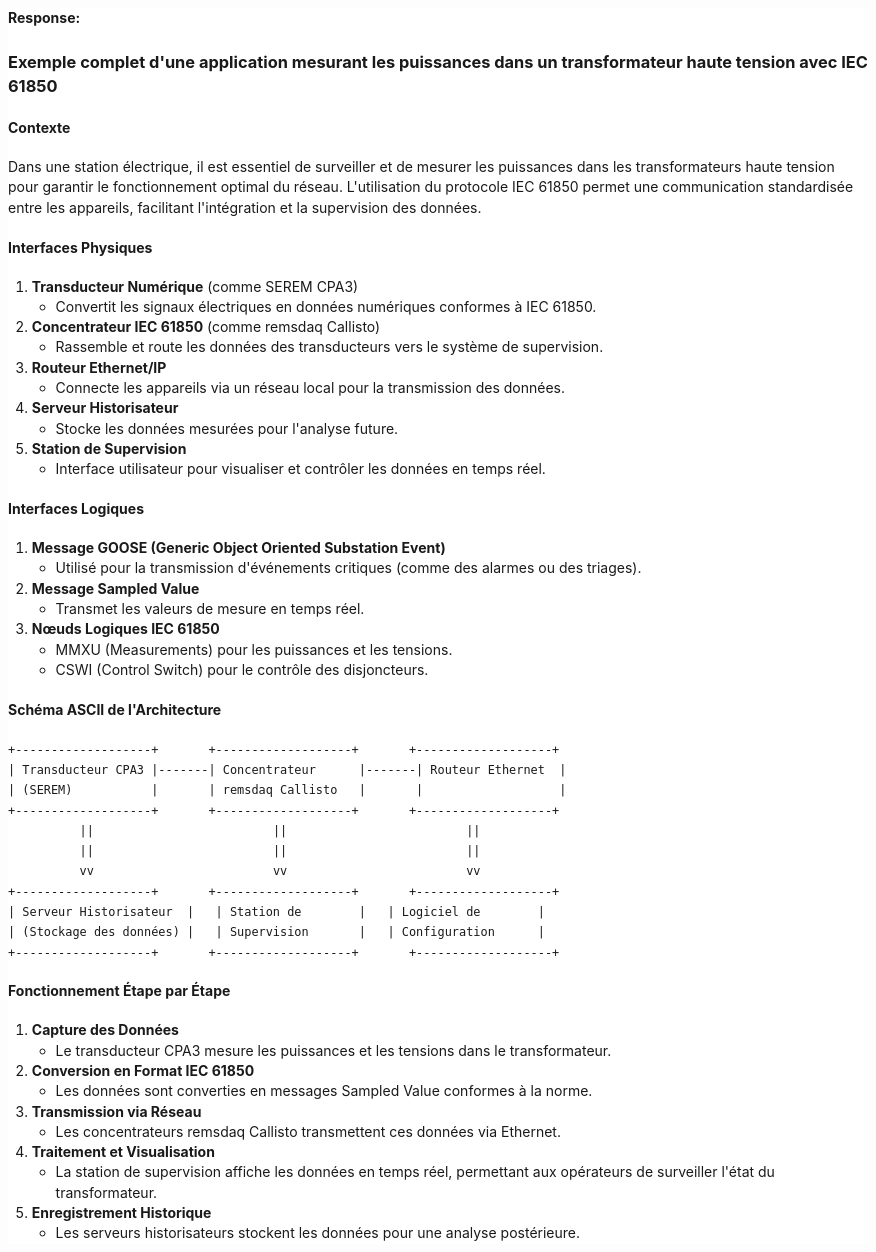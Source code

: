 **Response:**



### Exemple complet d'une application mesurant les puissances dans un transformateur haute tension avec IEC 61850

#### **Contexte**
Dans une station électrique, il est essentiel de surveiller et de mesurer les puissances dans les transformateurs haute tension pour garantir le fonctionnement optimal du réseau. L'utilisation du protocole IEC 61850 permet une communication standardisée entre les appareils, facilitant l'intégration et la supervision des données.

#### **Interfaces Physiques**
1. **Transducteur Numérique** (comme SEREM CPA3)
   - Convertit les signaux électriques en données numériques conformes à IEC 61850.
2. **Concentrateur IEC 61850** (comme remsdaq Callisto)
   - Rassemble et route les données des transducteurs vers le système de supervision.
3. **Routeur Ethernet/IP**
   - Connecte les appareils via un réseau local pour la transmission des données.
4. **Serveur Historisateur**
   - Stocke les données mesurées pour l'analyse future.
5. **Station de Supervision**
   - Interface utilisateur pour visualiser et contrôler les données en temps réel.

#### **Interfaces Logiques**
1. **Message GOOSE (Generic Object Oriented Substation Event)**
   - Utilisé pour la transmission d'événements critiques (comme des alarmes ou des triages).
2. **Message Sampled Value**
   - Transmet les valeurs de mesure en temps réel.
3. **Nœuds Logiques IEC 61850**
   - MMXU (Measurements) pour les puissances et les tensions.
   - CSWI (Control Switch) pour le contrôle des disjoncteurs.

#### **Schéma ASCII de l'Architecture**

```
+-------------------+       +-------------------+       +-------------------+
| Transducteur CPA3 |-------| Concentrateur      |-------| Routeur Ethernet  |
| (SEREM)           |       | remsdaq Callisto   |       |                   |
+-------------------+       +-------------------+       +-------------------+
          ||                         ||                         ||
          ||                         ||                         ||
          vv                         vv                         vv
+-------------------+       +-------------------+       +-------------------+
| Serveur Historisateur  |   | Station de        |   | Logiciel de        |
| (Stockage des données) |   | Supervision       |   | Configuration      |
+-------------------+       +-------------------+       +-------------------+
```

#### **Fonctionnement Étape par Étape**
1. **Capture des Données**
   - Le transducteur CPA3 mesure les puissances et les tensions dans le transformateur.
2. **Conversion en Format IEC 61850**
   - Les données sont converties en messages Sampled Value conformes à la norme.
3. **Transmission via Réseau**
   - Les concentrateurs remsdaq Callisto transmettent ces données via Ethernet.
4. **Traitement et Visualisation**
   - La station de supervision affiche les données en temps réel, permettant aux opérateurs de surveiller l'état du transformateur.
5. **Enregistrement Historique**
   - Les serveurs historisateurs stockent les données pour une analyse postérieure.

